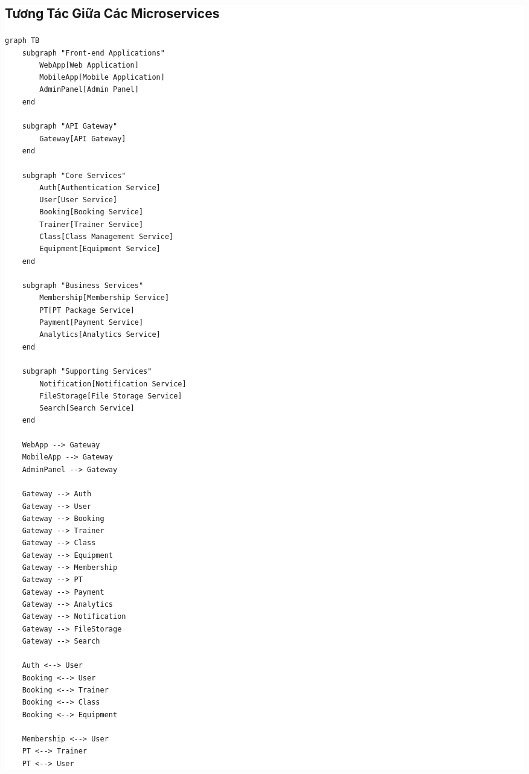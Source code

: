 ## Tương Tác Giữa Các Microservices

```mermaid
graph TB
    subgraph "Front-end Applications"
        WebApp[Web Application]
        MobileApp[Mobile Application]
        AdminPanel[Admin Panel]
    end
    
    subgraph "API Gateway"
        Gateway[API Gateway]
    end
    
    subgraph "Core Services"
        Auth[Authentication Service]
        User[User Service]
        Booking[Booking Service]
        Trainer[Trainer Service]
        Class[Class Management Service]
        Equipment[Equipment Service]
    end
    
    subgraph "Business Services"
        Membership[Membership Service]
        PT[PT Package Service]
        Payment[Payment Service]
        Analytics[Analytics Service]
    end
    
    subgraph "Supporting Services"
        Notification[Notification Service]
        FileStorage[File Storage Service]
        Search[Search Service]
    end
    
    WebApp --> Gateway
    MobileApp --> Gateway
    AdminPanel --> Gateway
    
    Gateway --> Auth
    Gateway --> User
    Gateway --> Booking
    Gateway --> Trainer
    Gateway --> Class
    Gateway --> Equipment
    Gateway --> Membership
    Gateway --> PT
    Gateway --> Payment
    Gateway --> Analytics
    Gateway --> Notification
    Gateway --> FileStorage
    Gateway --> Search
    
    Auth <--> User
    Booking <--> User
    Booking <--> Trainer
    Booking <--> Class
    Booking <--> Equipment
    
    Membership <--> User
    PT <--> Trainer
    PT <--> User
```